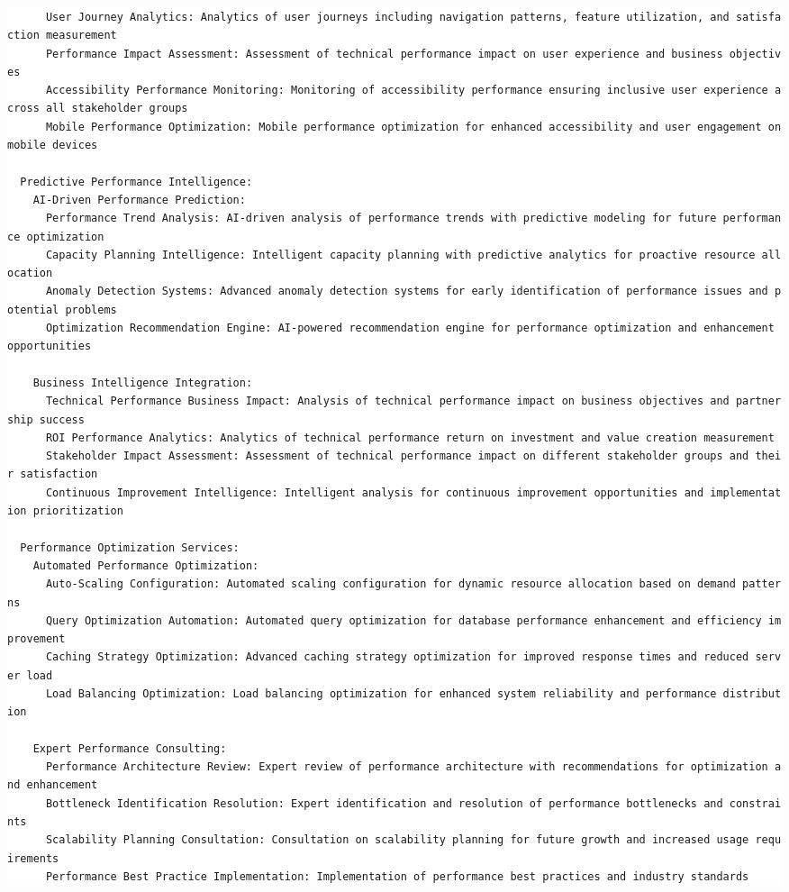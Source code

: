 ```
      User Journey Analytics: Analytics of user journeys including navigation patterns, feature utilization, and satisfaction measurement
      Performance Impact Assessment: Assessment of technical performance impact on user experience and business objectives
      Accessibility Performance Monitoring: Monitoring of accessibility performance ensuring inclusive user experience across all stakeholder groups
      Mobile Performance Optimization: Mobile performance optimization for enhanced accessibility and user engagement on mobile devices
  
  Predictive Performance Intelligence:
    AI-Driven Performance Prediction:
      Performance Trend Analysis: AI-driven analysis of performance trends with predictive modeling for future performance optimization
      Capacity Planning Intelligence: Intelligent capacity planning with predictive analytics for proactive resource allocation
      Anomaly Detection Systems: Advanced anomaly detection systems for early identification of performance issues and potential problems
      Optimization Recommendation Engine: AI-powered recommendation engine for performance optimization and enhancement opportunities
      
    Business Intelligence Integration:
      Technical Performance Business Impact: Analysis of technical performance impact on business objectives and partnership success
      ROI Performance Analytics: Analytics of technical performance return on investment and value creation measurement
      Stakeholder Impact Assessment: Assessment of technical performance impact on different stakeholder groups and their satisfaction
      Continuous Improvement Intelligence: Intelligent analysis for continuous improvement opportunities and implementation prioritization
  
  Performance Optimization Services:
    Automated Performance Optimization:
      Auto-Scaling Configuration: Automated scaling configuration for dynamic resource allocation based on demand patterns
      Query Optimization Automation: Automated query optimization for database performance enhancement and efficiency improvement
      Caching Strategy Optimization: Advanced caching strategy optimization for improved response times and reduced server load
      Load Balancing Optimization: Load balancing optimization for enhanced system reliability and performance distribution
      
    Expert Performance Consulting:
      Performance Architecture Review: Expert review of performance architecture with recommendations for optimization and enhancement
      Bottleneck Identification Resolution: Expert identification and resolution of performance bottlenecks and constraints
      Scalability Planning Consultation: Consultation on scalability planning for future growth and increased usage requirements
      Performance Best Practice Implementation: Implementation of performance best practices and industry standards
```
